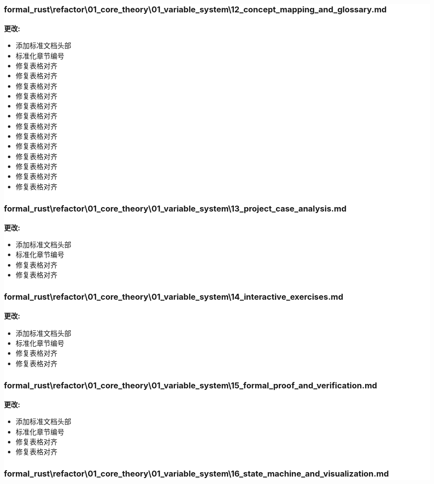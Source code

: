 ### formal_rust\refactor\01_core_theory\01_variable_system\12_concept_mapping_and_glossary.md

**更改:**

- 添加标准文档头部
- 标准化章节编号
- 修复表格对齐
- 修复表格对齐
- 修复表格对齐
- 修复表格对齐
- 修复表格对齐
- 修复表格对齐
- 修复表格对齐
- 修复表格对齐
- 修复表格对齐
- 修复表格对齐
- 修复表格对齐
- 修复表格对齐
- 修复表格对齐

### formal_rust\refactor\01_core_theory\01_variable_system\13_project_case_analysis.md

**更改:**

- 添加标准文档头部
- 标准化章节编号
- 修复表格对齐
- 修复表格对齐

### formal_rust\refactor\01_core_theory\01_variable_system\14_interactive_exercises.md

**更改:**

- 添加标准文档头部
- 标准化章节编号
- 修复表格对齐
- 修复表格对齐

### formal_rust\refactor\01_core_theory\01_variable_system\15_formal_proof_and_verification.md

**更改:**

- 添加标准文档头部
- 标准化章节编号
- 修复表格对齐
- 修复表格对齐

### formal_rust\refactor\01_core_theory\01_variable_system\16_state_machine_and_visualization.md
